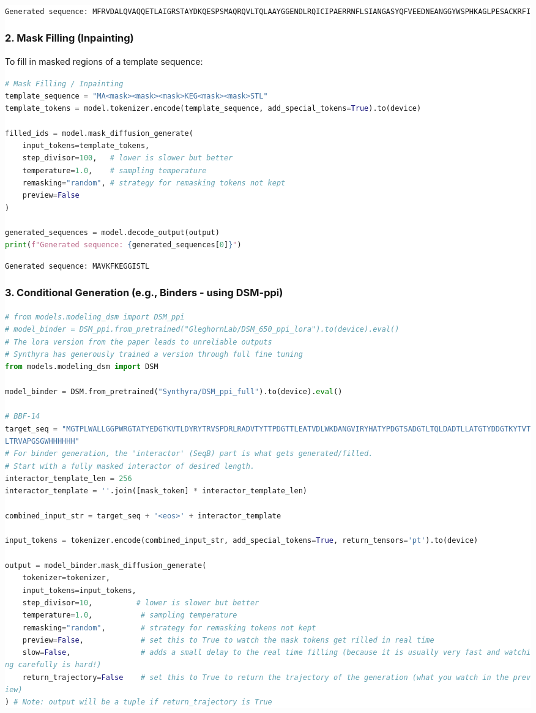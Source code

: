 ```console
Generated sequence: MFRVDALQVAQQETLAIGRSTAYDKQESPSMAQRQVLTQLAAYGGENDLRQICIPAERRNFLSIANGASYQFVEEDNEANGGYWSPHKAGLPESACKRFI
```

### 2. Mask Filling (Inpainting)
To fill in masked regions of a template sequence:

```python
# Mask Filling / Inpainting
template_sequence = "MA<mask><mask><mask>KEG<mask><mask>STL"
template_tokens = model.tokenizer.encode(template_sequence, add_special_tokens=True).to(device)

filled_ids = model.mask_diffusion_generate(
    input_tokens=template_tokens,
    step_divisor=100,   # lower is slower but better
    temperature=1.0,    # sampling temperature
    remasking="random", # strategy for remasking tokens not kept
    preview=False
)

generated_sequences = model.decode_output(output)
print(f"Generated sequence: {generated_sequences[0]}")
```

```console
Generated sequence: MAVKFKEGGISTL
```

### 3. Conditional Generation (e.g., Binders - using DSM-ppi)
```python
# from models.modeling_dsm import DSM_ppi
# model_binder = DSM_ppi.from_pretrained("GleghornLab/DSM_650_ppi_lora").to(device).eval()
# The lora version from the paper leads to unreliable outputs
# Synthyra has generously trained a version through full fine tuning
from models.modeling_dsm import DSM

model_binder = DSM.from_pretrained("Synthyra/DSM_ppi_full").to(device).eval()

# BBF-14
target_seq = "MGTPLWALLGGPWRGTATYEDGTKVTLDYRYTRVSPDRLRADVTYTTPDGTTLEATVDLWKDANGVIRYHATYPDGTSADGTLTQLDADTLLATGTYDDGTKYTVTLTRVAPGSGWHHHHHH"
# For binder generation, the 'interactor' (SeqB) part is what gets generated/filled.
# Start with a fully masked interactor of desired length.
interactor_template_len = 256
interactor_template = ''.join([mask_token] * interactor_template_len)

combined_input_str = target_seq + '<eos>' + interactor_template

input_tokens = tokenizer.encode(combined_input_str, add_special_tokens=True, return_tensors='pt').to(device)

output = model_binder.mask_diffusion_generate(
    tokenizer=tokenizer,
    input_tokens=input_tokens,
    step_divisor=10,          # lower is slower but better
    temperature=1.0,           # sampling temperature
    remasking="random",        # strategy for remasking tokens not kept
    preview=False,             # set this to True to watch the mask tokens get rilled in real time
    slow=False,                # adds a small delay to the real time filling (because it is usually very fast and watching carefully is hard!)
    return_trajectory=False    # set this to True to return the trajectory of the generation (what you watch in the preview)
) # Note: output will be a tuple if return_trajectory is True
```